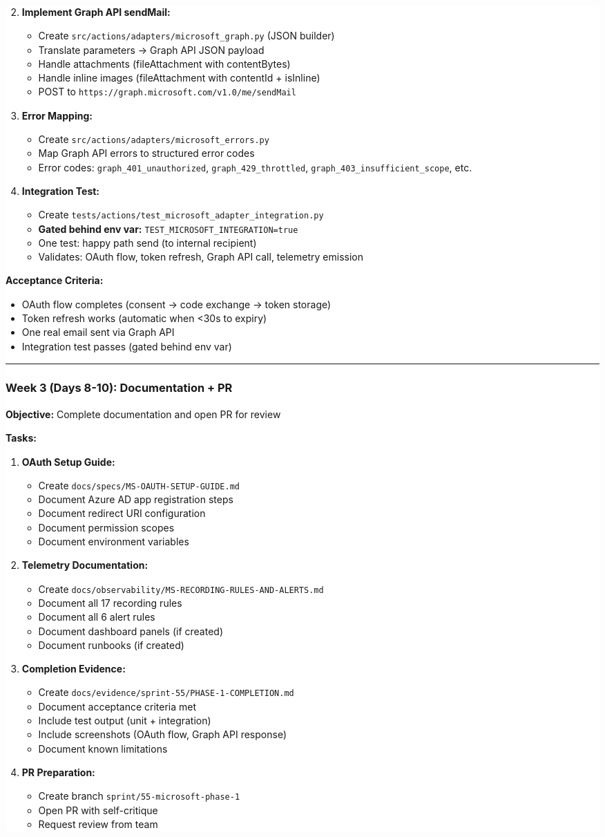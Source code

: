 2. **Implement Graph API sendMail:**
   - Create `src/actions/adapters/microsoft_graph.py` (JSON builder)
   - Translate parameters → Graph API JSON payload
   - Handle attachments (fileAttachment with contentBytes)
   - Handle inline images (fileAttachment with contentId + isInline)
   - POST to `https://graph.microsoft.com/v1.0/me/sendMail`

3. **Error Mapping:**
   - Create `src/actions/adapters/microsoft_errors.py`
   - Map Graph API errors to structured error codes
   - Error codes: `graph_401_unauthorized`, `graph_429_throttled`, `graph_403_insufficient_scope`, etc.

4. **Integration Test:**
   - Create `tests/actions/test_microsoft_adapter_integration.py`
   - **Gated behind env var:** `TEST_MICROSOFT_INTEGRATION=true`
   - One test: happy path send (to internal recipient)
   - Validates: OAuth flow, token refresh, Graph API call, telemetry emission

**Acceptance Criteria:**
- OAuth flow completes (consent → code exchange → token storage)
- Token refresh works (automatic when <30s to expiry)
- One real email sent via Graph API
- Integration test passes (gated behind env var)

---

### Week 3 (Days 8-10): Documentation + PR

**Objective:** Complete documentation and open PR for review

**Tasks:**
1. **OAuth Setup Guide:**
   - Create `docs/specs/MS-OAUTH-SETUP-GUIDE.md`
   - Document Azure AD app registration steps
   - Document redirect URI configuration
   - Document permission scopes
   - Document environment variables

2. **Telemetry Documentation:**
   - Create `docs/observability/MS-RECORDING-RULES-AND-ALERTS.md`
   - Document all 17 recording rules
   - Document all 6 alert rules
   - Document dashboard panels (if created)
   - Document runbooks (if created)

3. **Completion Evidence:**
   - Create `docs/evidence/sprint-55/PHASE-1-COMPLETION.md`
   - Document acceptance criteria met
   - Include test output (unit + integration)
   - Include screenshots (OAuth flow, Graph API response)
   - Document known limitations

4. **PR Preparation:**
   - Create branch `sprint/55-microsoft-phase-1`
   - Open PR with self-critique
   - Request review from team
